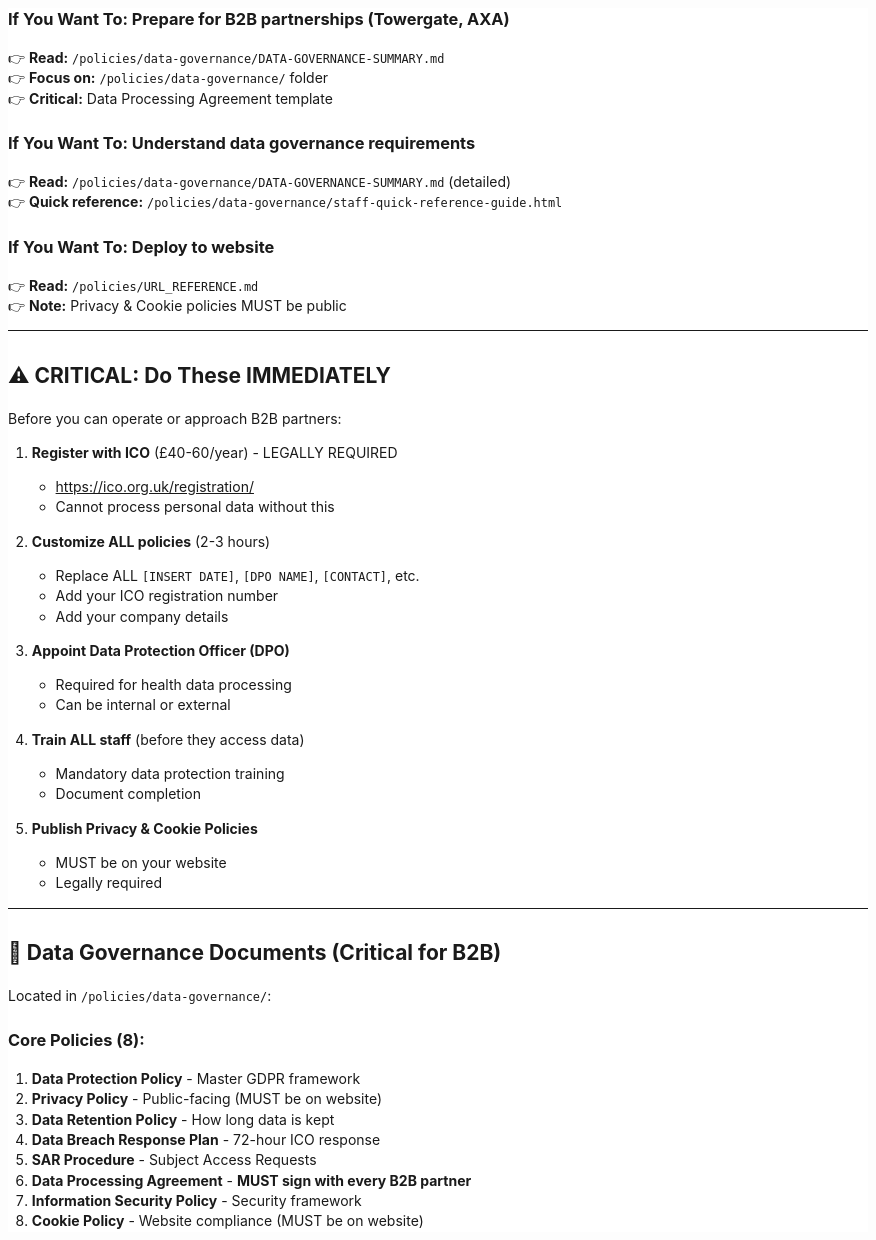 ### **If You Want To:** Prepare for B2B partnerships (Towergate, AXA)
👉 **Read:** `/policies/data-governance/DATA-GOVERNANCE-SUMMARY.md`  
👉 **Focus on:** `/policies/data-governance/` folder  
👉 **Critical:** Data Processing Agreement template

### **If You Want To:** Understand data governance requirements
👉 **Read:** `/policies/data-governance/DATA-GOVERNANCE-SUMMARY.md` (detailed)  
👉 **Quick reference:** `/policies/data-governance/staff-quick-reference-guide.html`

### **If You Want To:** Deploy to website
👉 **Read:** `/policies/URL_REFERENCE.md`  
👉 **Note:** Privacy & Cookie policies MUST be public

---

## ⚠️ CRITICAL: Do These IMMEDIATELY

Before you can operate or approach B2B partners:

1. **Register with ICO** (£40-60/year) - LEGALLY REQUIRED
   - https://ico.org.uk/registration/
   - Cannot process personal data without this

2. **Customize ALL policies** (2-3 hours)
   - Replace ALL `[INSERT DATE]`, `[DPO NAME]`, `[CONTACT]`, etc.
   - Add your ICO registration number
   - Add your company details

3. **Appoint Data Protection Officer (DPO)**
   - Required for health data processing
   - Can be internal or external

4. **Train ALL staff** (before they access data)
   - Mandatory data protection training
   - Document completion

5. **Publish Privacy & Cookie Policies**
   - MUST be on your website
   - Legally required

---

## 🔐 Data Governance Documents (Critical for B2B)

Located in `/policies/data-governance/`:

### **Core Policies (8):**
1. **Data Protection Policy** - Master GDPR framework
2. **Privacy Policy** - Public-facing (MUST be on website)
3. **Data Retention Policy** - How long data is kept
4. **Data Breach Response Plan** - 72-hour ICO response
5. **SAR Procedure** - Subject Access Requests
6. **Data Processing Agreement** - **MUST sign with every B2B partner**
7. **Information Security Policy** - Security framework
8. **Cookie Policy** - Website compliance (MUST be on website)
